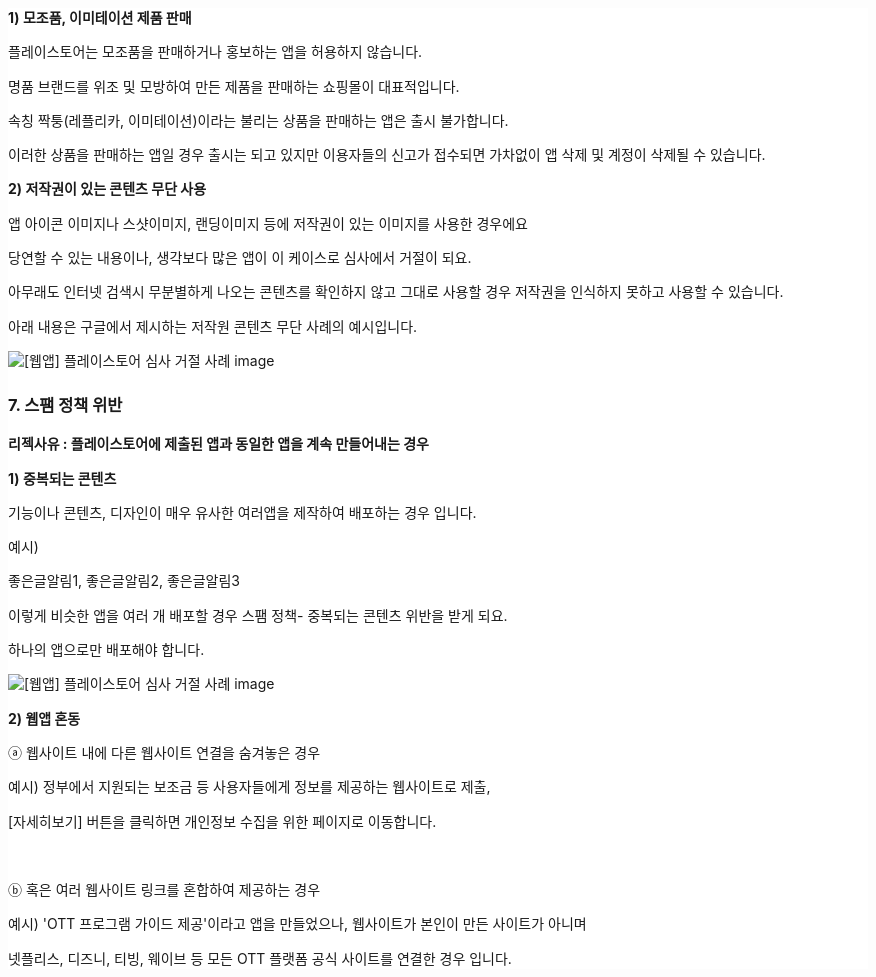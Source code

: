 

**1) 모조품, 이미테이션 제품 판매**

플레이스토어는 모조품을 판매하거나 홍보하는 앱을 허용하지 않습니다.

명품 브랜드를 위조 및 모방하여 만든 제품을 판매하는 쇼핑몰이 대표적입니다.

속칭 짝퉁(레플리카, 이미테이션)이라는 불리는 상품을 판매하는 앱은 출시 불가합니다.

이러한 상품을 판매하는 앱일 경우 출시는 되고 있지만 이용자들의 신고가 접수되면 가차없이 앱 삭제 및 계정이 삭제될 수 있습니다.



**2) 저작권이 있는 콘텐츠 무단 사용**

앱 아이콘 이미지나 스샷이미지, 랜딩이미지 등에 저작권이 있는 이미지를 사용한 경우에요

당연할 수 있는 내용이나, 생각보다 많은 앱이 이 케이스로 심사에서 거절이 되요.

아무래도 인터넷 검색시 무분별하게 나오는 콘텐츠를 확인하지 않고 그대로 사용할 경우 저작권을 인식하지 못하고 사용할 수 있습니다.

아래 내용은 구글에서 제시하는 저작원 콘텐츠 무단 사례의 예시입니다.

![[웹앱] 플레이스토어 심사 거절 사례 image](https://image.lemoncloud.io/df275185-4ed3-4957-a9dd-01abdc921c11)



### 7. 스팸 정책 위반



**리젝사유 : 플레이스토어에 제출된 앱과 동일한 앱을 계속 만들어내는 경우**



**1) 중복되는 콘텐츠**

기능이나 콘텐츠, 디자인이 매우 유사한 여러앱을 제작하여 배포하는 경우 입니다.

예시)

좋은글알림1, 좋은글알림2, 좋은글알림3

이렇게 비슷한 앱을 여러 개 배포할 경우 스팸 정책- 중복되는 콘텐츠 위반을 받게 되요.

하나의 앱으로만 배포해야 합니다.

![[웹앱] 플레이스토어 심사 거절 사례 image](https://image.lemoncloud.io/0949f5ce-4d9b-4f98-896b-f73c97f1b0be)



**2) 웹앱 혼동**

ⓐ 웹사이트 내에 다른 웹사이트 연결을 숨겨놓은 경우

예시) 정부에서 지원되는 보조금 등 사용자들에게 정보를 제공하는 웹사이트로 제출,

[자세히보기] 버튼을 클릭하면 개인정보 수집을 위한 페이지로 이동합니다.

​

ⓑ 혹은 여러 웹사이트 링크를 혼합하여 제공하는 경우

예시) 'OTT 프로그램 가이드 제공'이라고 앱을 만들었으나, 웹사이트가 본인이 만든 사이트가 아니며

넷플리스, 디즈니, 티빙, 웨이브 등 모든 OTT 플랫폼 공식 사이트를 연결한 경우 입니다.
